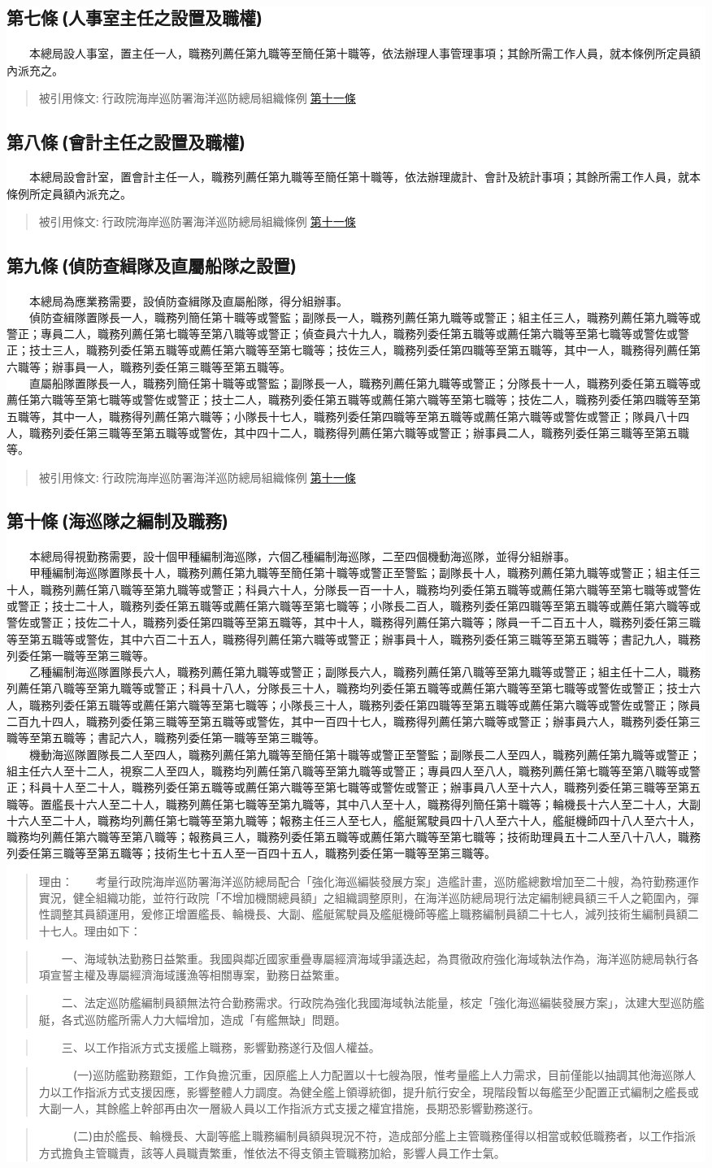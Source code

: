 

第七條 (人事室主任之設置及職權)
-------------------------------
　　本總局設人事室，置主任一人，職務列薦任第九職等至簡任第十職等，依法辦理人事管理事項；其餘所需工作人員，就本條例所定員額內派充之。  
> 被引用條文: 行政院海岸巡防署海洋巡防總局組織條例 [第十一條](../../人事其他/組織編制/行政院海岸巡防署海洋巡防總局組織條例.md#第十一條-各官職等人員適用之職系)



第八條 (會計主任之設置及職權)
-----------------------------
　　本總局設會計室，置會計主任一人，職務列薦任第九職等至簡任第十職等，依法辦理歲計、會計及統計事項；其餘所需工作人員，就本條例所定員額內派充之。  
> 被引用條文: 行政院海岸巡防署海洋巡防總局組織條例 [第十一條](../../人事其他/組織編制/行政院海岸巡防署海洋巡防總局組織條例.md#第十一條-各官職等人員適用之職系)



第九條 (偵防查緝隊及直屬船隊之設置)
-----------------------------------
　　本總局為應業務需要，設偵防查緝隊及直屬船隊，得分組辦事。  
　　偵防查緝隊置隊長一人，職務列簡任第十職等或警監；副隊長一人，職務列薦任第九職等或警正；組主任三人，職務列薦任第九職等或警正；專員二人，職務列薦任第七職等至第八職等或警正；偵查員六十九人，職務列委任第五職等或薦任第六職等至第七職等或警佐或警正；技士三人，職務列委任第五職等或薦任第六職等至第七職等；技佐三人，職務列委任第四職等至第五職等，其中一人，職務得列薦任第六職等；辦事員一人，職務列委任第三職等至第五職等。  
　　直屬船隊置隊長一人，職務列簡任第十職等或警監；副隊長一人，職務列薦任第九職等或警正；分隊長十一人，職務列委任第五職等或薦任第六職等至第七職等或警佐或警正；技士二人，職務列委任第五職等或薦任第六職等至第七職等；技佐二人，職務列委任第四職等至第五職等，其中一人，職務得列薦任第六職等；小隊長十七人，職務列委任第四職等至第五職等或薦任第六職等或警佐或警正；隊員八十四人，職務列委任第三職等至第五職等或警佐，其中四十二人，職務得列薦任第六職等或警正；辦事員二人，職務列委任第三職等至第五職等。  
> 被引用條文: 行政院海岸巡防署海洋巡防總局組織條例 [第十一條](../../人事其他/組織編制/行政院海岸巡防署海洋巡防總局組織條例.md#第十一條-各官職等人員適用之職系)



第十條 (海巡隊之編制及職務)
---------------------------
　　本總局得視勤務需要，設十個甲種編制海巡隊，六個乙種編制海巡隊，二至四個機動海巡隊，並得分組辦事。  
　　甲種編制海巡隊置隊長十人，職務列薦任第九職等至簡任第十職等或警正至警監；副隊長十人，職務列薦任第九職等或警正；組主任三十人，職務列薦任第八職等至第九職等或警正；科員六十人，分隊長一百一十人，職務均列委任第五職等或薦任第六職等至第七職等或警佐或警正；技士二十人，職務列委任第五職等或薦任第六職等至第七職等；小隊長二百人，職務列委任第四職等至第五職等或薦任第六職等或警佐或警正；技佐二十人，職務列委任第四職等至第五職等，其中十人，職務得列薦任第六職等；隊員一千二百五十人，職務列委任第三職等至第五職等或警佐，其中六百二十五人，職務得列薦任第六職等或警正；辦事員十人，職務列委任第三職等至第五職等；書記九人，職務列委任第一職等至第三職等。  
　　乙種編制海巡隊置隊長六人，職務列薦任第九職等或警正；副隊長六人，職務列薦任第八職等至第九職等或警正；組主任十二人，職務列薦任第八職等至第九職等或警正；科員十八人，分隊長三十人，職務均列委任第五職等或薦任第六職等至第七職等或警佐或警正；技士六人，職務列委任第五職等或薦任第六職等至第七職等；小隊長三十人，職務列委任第四職等至第五職等或薦任第六職等或警佐或警正；隊員二百九十四人，職務列委任第三職等至第五職等或警佐，其中一百四十七人，職務得列薦任第六職等或警正；辦事員六人，職務列委任第三職等至第五職等；書記六人，職務列委任第一職等至第三職等。  
　　機動海巡隊置隊長二人至四人，職務列薦任第九職等至簡任第十職等或警正至警監；副隊長二人至四人，職務列薦任第九職等或警正；組主任六人至十二人，視察二人至四人，職務均列薦任第八職等至第九職等或警正；專員四人至八人，職務列薦任第七職等至第八職等或警正；科員十人至二十人，職務列委任第五職等或薦任第六職等至第七職等或警佐或警正；辦事員八人至十六人，職務列委任第三職等至第五職等。置艦長十六人至二十人，職務列薦任第七職等至第九職等，其中八人至十人，職務得列簡任第十職等；輪機長十六人至二十人，大副十六人至二十人，職務均列薦任第七職等至第九職等；報務主任三人至七人，艦艇駕駛員四十八人至六十人，艦艇機師四十八人至六十人，職務均列薦任第六職等至第八職等；報務員三人，職務列委任第五職等或薦任第六職等至第七職等；技術助理員五十二人至八十八人，職務列委任第三職等至第五職等；技術生七十五人至一百四十五人，職務列委任第一職等至第三職等。  
> 理由：　　考量行政院海岸巡防署海洋巡防總局配合「強化海巡編裝發展方案」造艦計畫，巡防艦總數增加至二十艘，為符勤務運作實況，健全組織功能，並符行政院「不增加機關總員額」之組織調整原則，在海洋巡防總局現行法定編制總員額三千人之範圍內，彈性調整其員額運用，爰修正增置艦長、輪機長、大副、艦艇駕駛員及艦艇機師等艦上職務編制員額二十七人，減列技術生編制員額二十七人。理由如下：

> 　　一、海域執法勤務日益繁重。我國與鄰近國家重疊專屬經濟海域爭議迭起，為貫徹政府強化海域執法作為，海洋巡防總局執行各項宣誓主權及專屬經濟海域護漁等相關專案，勤務日益繁重。

> 　　二、法定巡防艦編制員額無法符合勤務需求。行政院為強化我國海域執法能量，核定「強化海巡編裝發展方案」，汰建大型巡防艦艇，各式巡防艦所需人力大幅增加，造成「有艦無缺」問題。

> 　　三、以工作指派方式支援艦上職務，影響勤務遂行及個人權益。

> 　　　(一)巡防艦勤務艱鉅，工作負擔沉重，因原艦上人力配置以十七艘為限，惟考量艦上人力需求，目前僅能以抽調其他海巡隊人力以工作指派方式支援因應，影響整體人力調度。為健全艦上領導統御，提升航行安全，現階段暫以每艦至少配置正式編制之艦長或大副一人，其餘艦上幹部再由次一層級人員以工作指派方式支援之權宜措施，長期恐影響勤務遂行。

> 　　　(二)由於艦長、輪機長、大副等艦上職務編制員額與現況不符，造成部分艦上主管職務僅得以相當或較低職務者，以工作指派方式擔負主管職責，該等人員職責繁重，惟依法不得支領主管職務加給，影響人員工作士氣。

